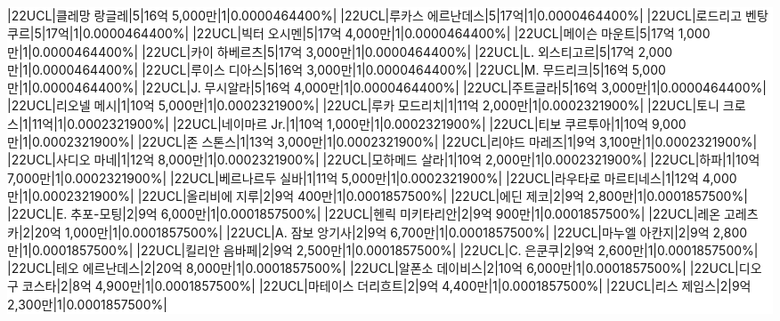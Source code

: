 |22UCL|클레망 랑글레|5|16억 5,000만|1|0.0000464400%|
|22UCL|루카스 에르난데스|5|17억|1|0.0000464400%|
|22UCL|로드리고 벤탕쿠르|5|17억|1|0.0000464400%|
|22UCL|빅터 오시멘|5|17억 4,000만|1|0.0000464400%|
|22UCL|메이슨 마운트|5|17억 1,000만|1|0.0000464400%|
|22UCL|카이 하베르츠|5|17억 3,000만|1|0.0000464400%|
|22UCL|L. 외스티고르|5|17억 2,000만|1|0.0000464400%|
|22UCL|루이스 디아스|5|16억 3,000만|1|0.0000464400%|
|22UCL|M. 무드리크|5|16억 5,000만|1|0.0000464400%|
|22UCL|J. 무시알라|5|16억 4,000만|1|0.0000464400%|
|22UCL|주트글라|5|16억 3,000만|1|0.0000464400%|
|22UCL|리오넬 메시|1|10억 5,000만|1|0.0002321900%|
|22UCL|루카 모드리치|1|11억 2,000만|1|0.0002321900%|
|22UCL|토니 크로스|1|11억|1|0.0002321900%|
|22UCL|네이마르 Jr.|1|10억 1,000만|1|0.0002321900%|
|22UCL|티보 쿠르투아|1|10억 9,000만|1|0.0002321900%|
|22UCL|존 스톤스|1|13억 3,000만|1|0.0002321900%|
|22UCL|리야드 마레즈|1|9억 3,100만|1|0.0002321900%|
|22UCL|사디오 마네|1|12억 8,000만|1|0.0002321900%|
|22UCL|모하메드 살라|1|10억 2,000만|1|0.0002321900%|
|22UCL|하파|1|10억 7,000만|1|0.0002321900%|
|22UCL|베르나르두 실바|1|11억 5,000만|1|0.0002321900%|
|22UCL|라우타로 마르티네스|1|12억 4,000만|1|0.0002321900%|
|22UCL|올리비에 지루|2|9억 400만|1|0.0001857500%|
|22UCL|에딘 제코|2|9억 2,800만|1|0.0001857500%|
|22UCL|E. 추포-모팅|2|9억 6,000만|1|0.0001857500%|
|22UCL|헨릭 미키타리안|2|9억 900만|1|0.0001857500%|
|22UCL|레온 고레츠카|2|20억 1,000만|1|0.0001857500%|
|22UCL|A. 잠보 앙기사|2|9억 6,700만|1|0.0001857500%|
|22UCL|마누엘 아칸지|2|9억 2,800만|1|0.0001857500%|
|22UCL|킬리안 음바페|2|9억 2,500만|1|0.0001857500%|
|22UCL|C. 은쿤쿠|2|9억 2,600만|1|0.0001857500%|
|22UCL|테오 에르난데스|2|20억 8,000만|1|0.0001857500%|
|22UCL|알폰소 데이비스|2|10억 6,000만|1|0.0001857500%|
|22UCL|디오구 코스타|2|8억 4,900만|1|0.0001857500%|
|22UCL|마테이스 더리흐트|2|9억 4,400만|1|0.0001857500%|
|22UCL|리스 제임스|2|9억 2,300만|1|0.0001857500%|